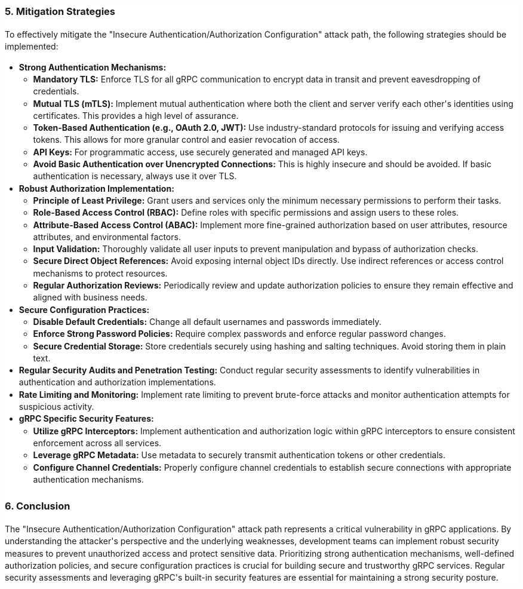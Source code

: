 ### 5. Mitigation Strategies

To effectively mitigate the "Insecure Authentication/Authorization Configuration" attack path, the following strategies should be implemented:

* **Strong Authentication Mechanisms:**
    * **Mandatory TLS:** Enforce TLS for all gRPC communication to encrypt data in transit and prevent eavesdropping of credentials.
    * **Mutual TLS (mTLS):** Implement mutual authentication where both the client and server verify each other's identities using certificates. This provides a high level of assurance.
    * **Token-Based Authentication (e.g., OAuth 2.0, JWT):** Use industry-standard protocols for issuing and verifying access tokens. This allows for more granular control and easier revocation of access.
    * **API Keys:** For programmatic access, use securely generated and managed API keys.
    * **Avoid Basic Authentication over Unencrypted Connections:**  This is highly insecure and should be avoided. If basic authentication is necessary, always use it over TLS.
* **Robust Authorization Implementation:**
    * **Principle of Least Privilege:** Grant users and services only the minimum necessary permissions to perform their tasks.
    * **Role-Based Access Control (RBAC):** Define roles with specific permissions and assign users to these roles.
    * **Attribute-Based Access Control (ABAC):** Implement more fine-grained authorization based on user attributes, resource attributes, and environmental factors.
    * **Input Validation:** Thoroughly validate all user inputs to prevent manipulation and bypass of authorization checks.
    * **Secure Direct Object References:** Avoid exposing internal object IDs directly. Use indirect references or access control mechanisms to protect resources.
    * **Regular Authorization Reviews:** Periodically review and update authorization policies to ensure they remain effective and aligned with business needs.
* **Secure Configuration Practices:**
    * **Disable Default Credentials:** Change all default usernames and passwords immediately.
    * **Enforce Strong Password Policies:** Require complex passwords and enforce regular password changes.
    * **Secure Credential Storage:** Store credentials securely using hashing and salting techniques. Avoid storing them in plain text.
* **Regular Security Audits and Penetration Testing:** Conduct regular security assessments to identify vulnerabilities in authentication and authorization implementations.
* **Rate Limiting and Monitoring:** Implement rate limiting to prevent brute-force attacks and monitor authentication attempts for suspicious activity.
* **gRPC Specific Security Features:**
    * **Utilize gRPC Interceptors:** Implement authentication and authorization logic within gRPC interceptors to ensure consistent enforcement across all services.
    * **Leverage gRPC Metadata:** Use metadata to securely transmit authentication tokens or other credentials.
    * **Configure Channel Credentials:** Properly configure channel credentials to establish secure connections with appropriate authentication mechanisms.

### 6. Conclusion

The "Insecure Authentication/Authorization Configuration" attack path represents a critical vulnerability in gRPC applications. By understanding the attacker's perspective and the underlying weaknesses, development teams can implement robust security measures to prevent unauthorized access and protect sensitive data. Prioritizing strong authentication mechanisms, well-defined authorization policies, and secure configuration practices is crucial for building secure and trustworthy gRPC services. Regular security assessments and leveraging gRPC's built-in security features are essential for maintaining a strong security posture.